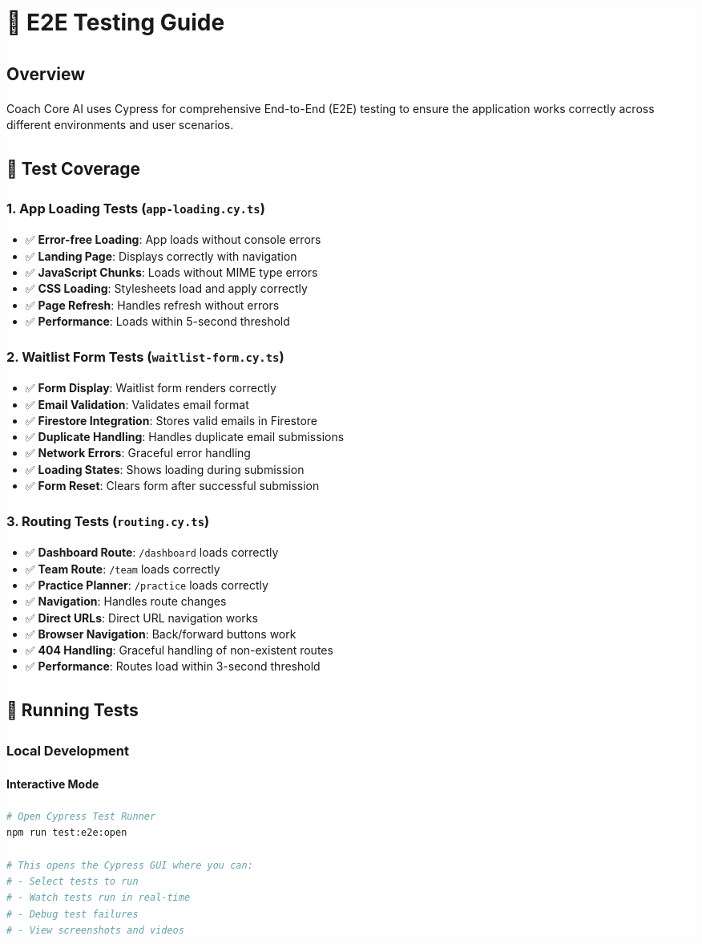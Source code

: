 # 🧪 E2E Testing Guide

## Overview

Coach Core AI uses Cypress for comprehensive End-to-End (E2E) testing to ensure the application works correctly across different environments and user scenarios.

## 🎯 Test Coverage

### 1. App Loading Tests (`app-loading.cy.ts`)
- ✅ **Error-free Loading**: App loads without console errors
- ✅ **Landing Page**: Displays correctly with navigation
- ✅ **JavaScript Chunks**: Loads without MIME type errors
- ✅ **CSS Loading**: Stylesheets load and apply correctly
- ✅ **Page Refresh**: Handles refresh without errors
- ✅ **Performance**: Loads within 5-second threshold

### 2. Waitlist Form Tests (`waitlist-form.cy.ts`)
- ✅ **Form Display**: Waitlist form renders correctly
- ✅ **Email Validation**: Validates email format
- ✅ **Firestore Integration**: Stores valid emails in Firestore
- ✅ **Duplicate Handling**: Handles duplicate email submissions
- ✅ **Network Errors**: Graceful error handling
- ✅ **Loading States**: Shows loading during submission
- ✅ **Form Reset**: Clears form after successful submission

### 3. Routing Tests (`routing.cy.ts`)
- ✅ **Dashboard Route**: `/dashboard` loads correctly
- ✅ **Team Route**: `/team` loads correctly
- ✅ **Practice Planner**: `/practice` loads correctly
- ✅ **Navigation**: Handles route changes
- ✅ **Direct URLs**: Direct URL navigation works
- ✅ **Browser Navigation**: Back/forward buttons work
- ✅ **404 Handling**: Graceful handling of non-existent routes
- ✅ **Performance**: Routes load within 3-second threshold

## 🚀 Running Tests

### Local Development

#### Interactive Mode
```bash
# Open Cypress Test Runner
npm run test:e2e:open

# This opens the Cypress GUI where you can:
# - Select tests to run
# - Watch tests run in real-time
# - Debug test failures
# - View screenshots and videos
```
